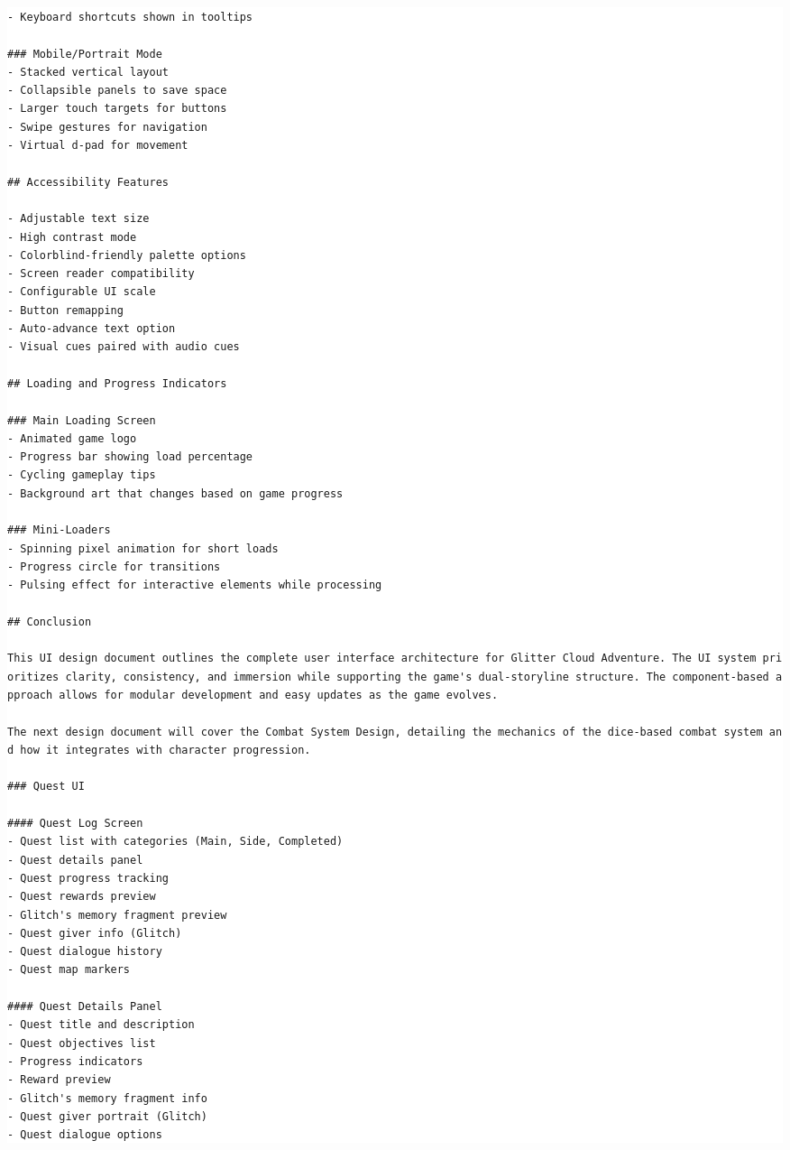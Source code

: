 ```
- Keyboard shortcuts shown in tooltips

### Mobile/Portrait Mode
- Stacked vertical layout
- Collapsible panels to save space
- Larger touch targets for buttons
- Swipe gestures for navigation
- Virtual d-pad for movement

## Accessibility Features

- Adjustable text size
- High contrast mode
- Colorblind-friendly palette options
- Screen reader compatibility
- Configurable UI scale
- Button remapping
- Auto-advance text option
- Visual cues paired with audio cues

## Loading and Progress Indicators

### Main Loading Screen
- Animated game logo
- Progress bar showing load percentage
- Cycling gameplay tips
- Background art that changes based on game progress

### Mini-Loaders
- Spinning pixel animation for short loads
- Progress circle for transitions
- Pulsing effect for interactive elements while processing

## Conclusion

This UI design document outlines the complete user interface architecture for Glitter Cloud Adventure. The UI system prioritizes clarity, consistency, and immersion while supporting the game's dual-storyline structure. The component-based approach allows for modular development and easy updates as the game evolves.

The next design document will cover the Combat System Design, detailing the mechanics of the dice-based combat system and how it integrates with character progression.

### Quest UI

#### Quest Log Screen
- Quest list with categories (Main, Side, Completed)
- Quest details panel
- Quest progress tracking
- Quest rewards preview
- Glitch's memory fragment preview
- Quest giver info (Glitch)
- Quest dialogue history
- Quest map markers

#### Quest Details Panel
- Quest title and description
- Quest objectives list
- Progress indicators
- Reward preview
- Glitch's memory fragment info
- Quest giver portrait (Glitch)
- Quest dialogue options
```